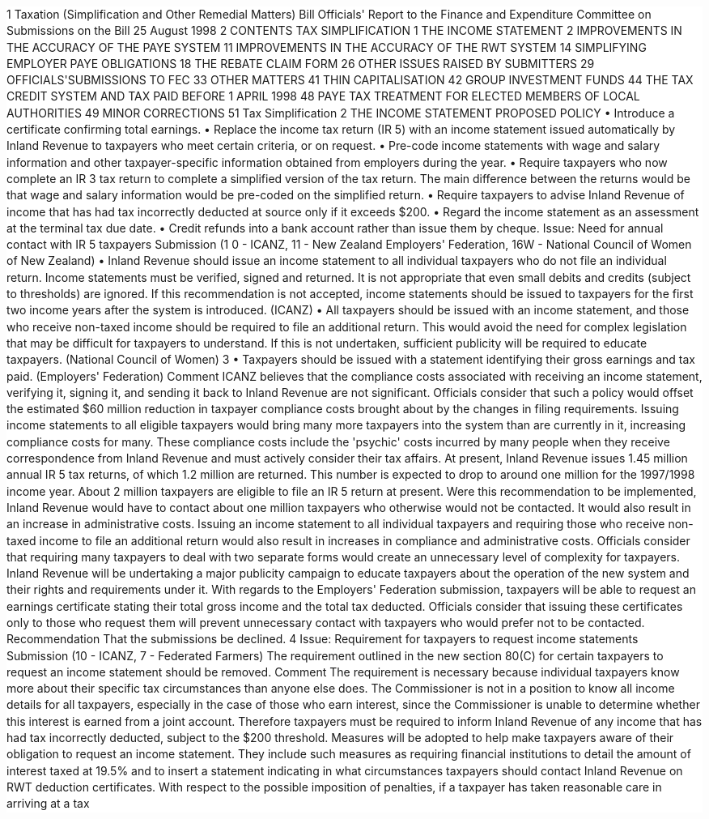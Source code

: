 1 Taxation (Simplification and Other Remedial Matters) Bill Officials' Report to the Finance and Expenditure Committee on Submissions on the Bill 25 August 1998 2 CONTENTS TAX SIMPLIFICATION 1 THE INCOME STATEMENT 2 IMPROVEMENTS IN THE ACCURACY OF THE PAYE SYSTEM 11 IMPROVEMENTS IN THE ACCURACY OF THE RWT SYSTEM 14 SIMPLIFYING EMPLOYER PAYE OBLIGATIONS 18 THE REBATE CLAIM FORM 26 OTHER ISSUES RAISED BY SUBMITTERS 29 OFFICIALS'SUBMISSIONS TO FEC 33 OTHER MATTERS 41 THIN CAPITALISATION 42 GROUP INVESTMENT FUNDS 44 THE TAX CREDIT SYSTEM AND TAX PAID BEFORE 1 APRIL 1998 48 PAYE TAX TREATMENT FOR ELECTED MEMBERS OF LOCAL AUTHORITIES 49 MINOR CORRECTIONS 51 Tax Simplification 2 THE INCOME STATEMENT PROPOSED POLICY • Introduce a certificate confirming total earnings. • Replace the income tax return (IR 5) with an income statement issued automatically by Inland Revenue to taxpayers who meet certain criteria, or on request. • Pre-code income statements with wage and salary information and other taxpayer-specific information obtained from employers during the year. • Require taxpayers who now complete an IR 3 tax return to complete a simplified version of the tax return. The main difference between the returns would be that wage and salary information would be pre-coded on the simplified return. • Require taxpayers to advise Inland Revenue of income that has had tax incorrectly deducted at source only if it exceeds $200. • Regard the income statement as an assessment at the terminal tax due date. • Credit refunds into a bank account rather than issue them by cheque. Issue: Need for annual contact with IR 5 taxpayers Submission (1 0 - ICANZ, 11 - New Zealand Employers' Federation, 16W - National Council of Women of New Zealand) • Inland Revenue should issue an income statement to all individual taxpayers who do not file an individual return. Income statements must be verified, signed and returned. It is not appropriate that even small debits and credits (subject to thresholds) are ignored. If this recommendation is not accepted, income statements should be issued to taxpayers for the first two income years after the system is introduced. (ICANZ) • All taxpayers should be issued with an income statement, and those who receive non-taxed income should be required to file an additional return. This would avoid the need for complex legislation that may be difficult for taxpayers to understand. If this is not undertaken, sufficient publicity will be required to educate taxpayers. (National Council of Women) 3 • Taxpayers should be issued with a statement identifying their gross earnings and tax paid. (Employers' Federation) Comment ICANZ believes that the compliance costs associated with receiving an income statement, verifying it, signing it, and sending it back to Inland Revenue are not significant. Officials consider that such a policy would offset the estimated $60 million reduction in taxpayer compliance costs brought about by the changes in filing requirements. Issuing income statements to all eligible taxpayers would bring many more taxpayers into the system than are currently in it, increasing compliance costs for many. These compliance costs include the 'psychic' costs incurred by many people when they receive correspondence from Inland Revenue and must actively consider their tax affairs. At present, Inland Revenue issues 1.45 million annual IR 5 tax returns, of which 1.2 million are returned. This number is expected to drop to around one million for the 1997/1998 income year. About 2 million taxpayers are eligible to file an IR 5 return at present. Were this recommendation to be implemented, Inland Revenue would have to contact about one million taxpayers who otherwise would not be contacted. It would also result in an increase in administrative costs. Issuing an income statement to all individual taxpayers and requiring those who receive non-taxed income to file an additional return would also result in increases in compliance and administrative costs. Officials consider that requiring many taxpayers to deal with two separate forms would create an unnecessary level of complexity for taxpayers. Inland Revenue will be undertaking a major publicity campaign to educate taxpayers about the operation of the new system and their rights and requirements under it. With regards to the Employers' Federation submission, taxpayers will be able to request an earnings certificate stating their total gross income and the total tax deducted. Officials consider that issuing these certificates only to those who request them will prevent unnecessary contact with taxpayers who would prefer not to be contacted. Recommendation That the submissions be declined. 4 Issue: Requirement for taxpayers to request income statements Submission (10 - ICANZ, 7 - Federated Farmers) The requirement outlined in the new section 80(C) for certain taxpayers to request an income statement should be removed. Comment The requirement is necessary because individual taxpayers know more about their specific tax circumstances than anyone else does. The Commissioner is not in a position to know all income details for all taxpayers, especially in the case of those who earn interest, since the Commissioner is unable to determine whether this interest is earned from a joint account. Therefore taxpayers must be required to inform Inland Revenue of any income that has had tax incorrectly deducted, subject to the $200 threshold. Measures will be adopted to help make taxpayers aware of their obligation to request an income statement. They include such measures as requiring financial institutions to detail the amount of interest taxed at 19.5% and to insert a statement indicating in what circumstances taxpayers should contact Inland Revenue on RWT deduction certificates. With respect to the possible imposition of penalties, if a taxpayer has taken reasonable care in arriving at a tax
